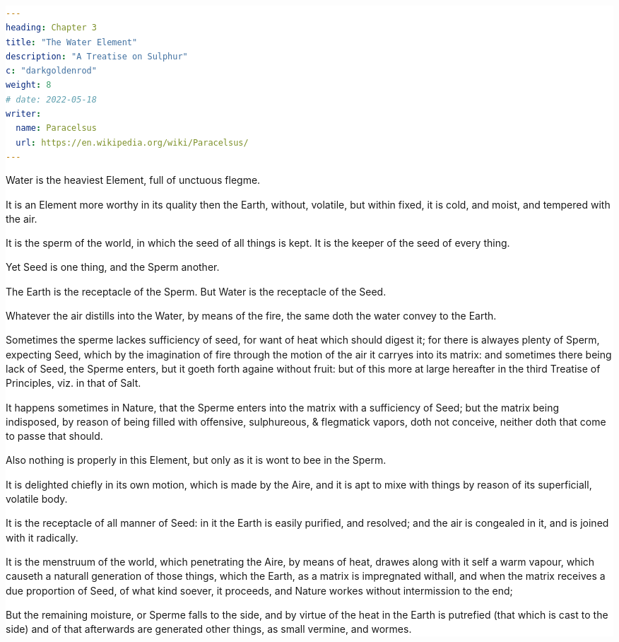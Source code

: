 ```yaml
---
heading: Chapter 3
title: "The Water Element"
description: "A Treatise on Sulphur"
c: "darkgoldenrod"
weight: 8
# date: 2022-05-18
writer:
  name: Paracelsus
  url: https://en.wikipedia.org/wiki/Paracelsus/
---
```




Water is the heaviest Element, full of unctuous flegme. 

It is an Element more worthy in its quality then the Earth, without, volatile, but within fixed, it is cold, and moist, and tempered with the air.

It is the sperm of the world, in which the seed of all things is kept. It is the keeper of the seed of every thing. 

Yet Seed is one thing, and the Sperm another.

The Earth is the receptacle of the Sperm. But Water is the receptacle of the Seed.

Whatever the air distills into the Water, by means of the fire, the same doth the water convey to the Earth. 

Sometimes the sperme lackes sufficiency of seed, for want of heat which should digest it; for there is alwayes plenty of Sperm, expecting Seed, which by the imagination of fire through the motion of the air it carryes into its matrix: and sometimes there being lack of Seed, the Sperme enters, but it goeth forth againe without fruit: but of this more at large hereafter in the third Treatise of Principles, viz. in that of Salt. 

It happens sometimes in Nature, that the Sperme enters into the matrix with a sufficiency of Seed; but the matrix being indisposed, by reason of being filled with offensive, sulphureous, & flegmatick vapors, doth not conceive, neither doth that come to passe that should. 

Also nothing is properly in this Element, but only as it is wont to bee in the Sperm. 

It is delighted chiefly in its own motion, which is made by the Aire, and it is apt to mixe with things by reason of its superficiall, volatile body.

It is the receptacle of all manner of Seed: in it the Earth is easily purified, and resolved; and the air is congealed in it, and is joined with it radically. 

It is the menstruum of the world, which penetrating the Aire, by means of heat, drawes along with it self a warm vapour, which causeth a naturall generation of those things, which the Earth, as a matrix is impregnated withall, and when the matrix receives a due proportion of Seed, of what kind soever, it proceeds, and Nature workes without intermission to the end; 

But the remaining moisture, or Sperme falls to the side, and by virtue of the heat in the Earth is putrefied (that which is cast to the side) and of that afterwards are generated other things, as small vermine, and wormes. 
